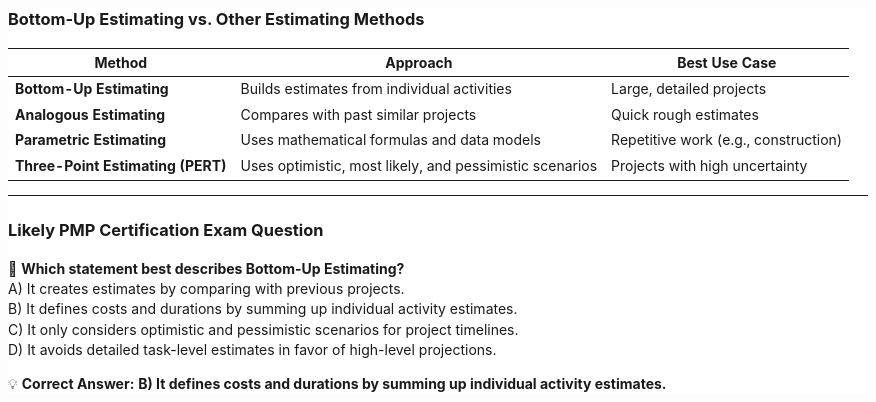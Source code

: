 
### **Bottom-Up Estimating vs. Other Estimating Methods**

| **Method**                        | **Approach**                                            | **Best Use Case**                    |
| --------------------------------- | ------------------------------------------------------- | ------------------------------------ |
| **Bottom-Up Estimating**          | Builds estimates from individual activities             | Large, detailed projects             |
| **Analogous Estimating**          | Compares with past similar projects                     | Quick rough estimates                |
| **Parametric Estimating**         | Uses mathematical formulas and data models              | Repetitive work (e.g., construction) |
| **Three-Point Estimating (PERT)** | Uses optimistic, most likely, and pessimistic scenarios | Projects with high uncertainty       |

---

### **Likely PMP Certification Exam Question**

📌 **Which statement best describes Bottom-Up Estimating?**  
A) It creates estimates by comparing with previous projects.  
B) It defines costs and durations by summing up individual activity estimates.  
C) It only considers optimistic and pessimistic scenarios for project timelines.  
D) It avoids detailed task-level estimates in favor of high-level projections.

💡 **Correct Answer:** **B) It defines costs and durations by summing up individual activity estimates.**
